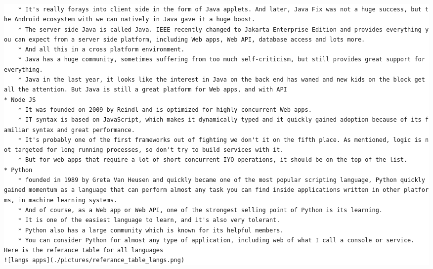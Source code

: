        * It's really forays into client side in the form of Java applets. And later, Java Fix was not a huge success, but the Android ecosystem with we can natively in Java gave it a huge boost.
        * The server side Java is called Java. IEEE recently changed to Jakarta Enterprise Edition and provides everything you can expect from a server side platform, including Web apps, Web API, database access and lots more.
        * And all this in a cross platform environment.
        * Java has a huge community, sometimes suffering from too much self-criticism, but still provides great support for everything.
        * Java in the last year, it looks like the interest in Java on the back end has waned and new kids on the block get all the attention. But Java is still a great platform for Web apps, and with API
    * Node JS
        * It was founded on 2009 by Reindl and is optimized for highly concurrent Web apps. 
        * IT syntax is based on JavaScript, which makes it dynamically typed and it quickly gained adoption because of its familiar syntax and great performance.
        * It's probably one of the first frameworks out of fighting we don't it on the fifth place. As mentioned, logic is not targeted for long running processes, so don't try to build services with it.
        * But for web apps that require a lot of short concurrent IYO operations, it should be on the top of the list.
    * Python
        * founded in 1989 by Greta Van Heusen and quickly became one of the most popular scripting language, Python quickly gained momentum as a language that can perform almost any task you can find inside applications written in other platforms, in machine learning systems.  
        * And of course, as a Web app or Web API, one of the strongest selling point of Python is its learning.
        * It is one of the easiest language to learn, and it's also very tolerant. 
        * Python also has a large community which is known for its helpful members. 
        * You can consider Python for almost any type of application, including web of what I call a console or service.
    Here is the referance table for all languages
    ![langs apps](./pictures/referance_table_langs.png)  
